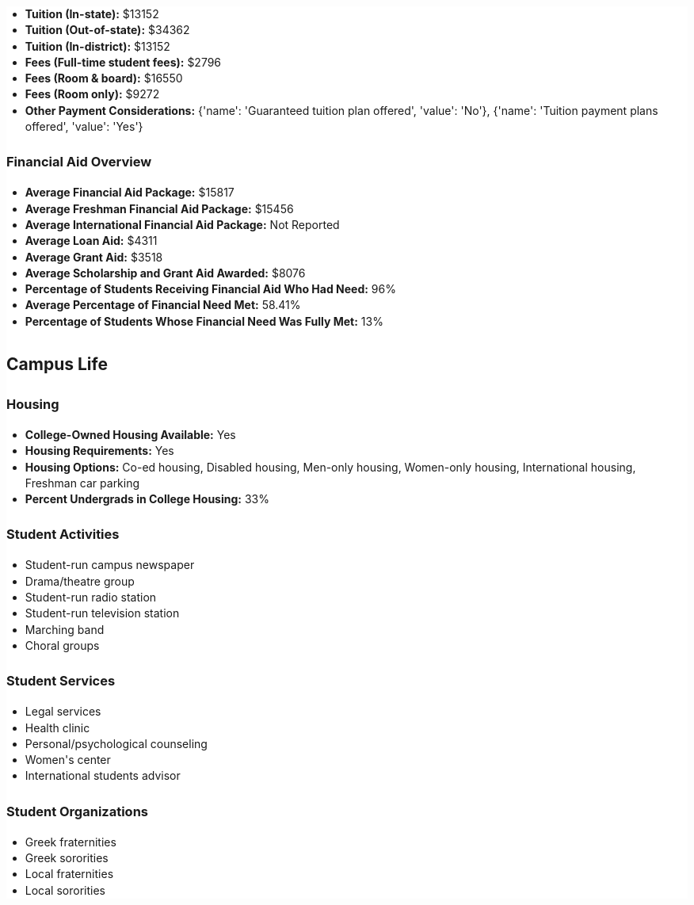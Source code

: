 - **Tuition (In-state):** $13152
- **Tuition (Out-of-state):** $34362
- **Tuition (In-district):** $13152
- **Fees (Full-time student fees):** $2796
- **Fees (Room & board):** $16550
- **Fees (Room only):** $9272
- **Other Payment Considerations:** {'name': 'Guaranteed tuition plan offered', 'value': 'No'}, {'name': 'Tuition payment plans offered', 'value': 'Yes'}

### Financial Aid Overview

- **Average Financial Aid Package:** $15817
- **Average Freshman Financial Aid Package:** $15456
- **Average International Financial Aid Package:** Not Reported
- **Average Loan Aid:** $4311
- **Average Grant Aid:** $3518
- **Average Scholarship and Grant Aid Awarded:** $8076
- **Percentage of Students Receiving Financial Aid Who Had Need:** 96%
- **Average Percentage of Financial Need Met:** 58.41%
- **Percentage of Students Whose Financial Need Was Fully Met:** 13%

## Campus Life

### Housing

- **College-Owned Housing Available:** Yes
- **Housing Requirements:** Yes
- **Housing Options:** Co-ed housing, Disabled housing, Men-only housing, Women-only housing, International housing, Freshman car parking
- **Percent Undergrads in College Housing:** 33%

### Student Activities

- Student-run campus newspaper
- Drama/theatre group
- Student-run radio station
- Student-run television station
- Marching band
- Choral groups

### Student Services

- Legal services
- Health clinic
- Personal/psychological counseling
- Women's center
- International students advisor

### Student Organizations

- Greek fraternities
- Greek sororities
- Local fraternities
- Local sororities
